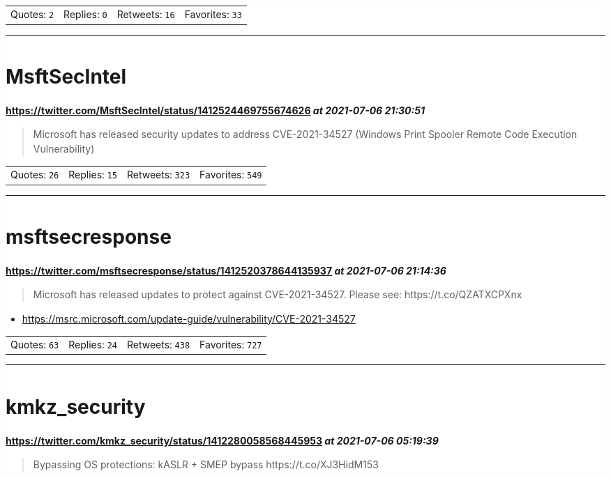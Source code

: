 </table></tr>
<table><tr>
<td>Quotes: <code>2</code></td>
<td>Replies: <code>0</code></td>
<td>Retweets: <code>16</code></td>
<td>Favorites: <code>33</code></td>
</tr></table>

---

# MsftSecIntel
**https://twitter.com/MsftSecIntel/status/1412524469755674626 _at 2021-07-06 21:30:51_**
<blockquote>
Microsoft has released security updates to address CVE-2021-34527 (Windows Print Spooler Remote Code Execution Vulnerability)
</blockquote>


<table><tr>
<td>Quotes: <code>26</code></td>
<td>Replies: <code>15</code></td>
<td>Retweets: <code>323</code></td>
<td>Favorites: <code>549</code></td>
</tr></table>

---

# msftsecresponse
**https://twitter.com/msftsecresponse/status/1412520378644135937 _at 2021-07-06 21:14:36_**
<blockquote>
Microsoft has released updates to protect against CVE-2021-34527.  Please see: https://t.co/QZATXCPXnx
</blockquote>

* https://msrc.microsoft.com/update-guide/vulnerability/CVE-2021-34527

<table><tr>
<td>Quotes: <code>63</code></td>
<td>Replies: <code>24</code></td>
<td>Retweets: <code>438</code></td>
<td>Favorites: <code>727</code></td>
</tr></table>

---

# kmkz_security
**https://twitter.com/kmkz_security/status/1412280058568445953 _at 2021-07-06 05:19:39_**
<blockquote>
Bypassing OS protections:
kASLR + SMEP bypass
https://t.co/XJ3HidM153
